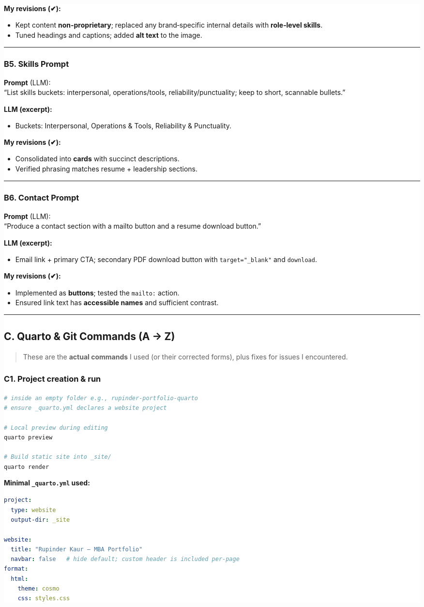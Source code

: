 **My revisions (✔):**  
- Kept content **non-proprietary**; replaced any brand‑specific internal details with **role‑level skills**.  
- Tuned headings and captions; added **alt text** to the image.

---

### B5. Skills Prompt
**Prompt** (LLM):  
“List skills buckets: interpersonal, operations/tools, reliability/punctuality; keep to short, scannable bullets.”

**LLM (excerpt):**  
- Buckets: Interpersonal, Operations & Tools, Reliability & Punctuality.

**My revisions (✔):**  
- Consolidated into **cards** with succinct descriptions.  
- Verified phrasing matches resume + leadership sections.

---

### B6. Contact Prompt
**Prompt** (LLM):  
“Produce a contact section with a mailto button and a resume download button.”

**LLM (excerpt):**  
- Email link + primary CTA; secondary PDF download button with `target="_blank"` and `download`.

**My revisions (✔):**  
- Implemented as **buttons**; tested the `mailto:` action.  
- Ensured link text has **accessible names** and sufficient contrast.

---

## C. Quarto & Git Commands (A → Z)

> These are the **actual commands** I used (or their corrected forms), plus fixes for issues I encountered.

### C1. Project creation & run
```bash
# inside an empty folder e.g., rupinder-portfolio-quarto
# ensure _quarto.yml declares a website project

# Local preview during editing
quarto preview

# Build static site into _site/
quarto render
```

**Minimal `_quarto.yml` used:**
```yaml
project:
  type: website
  output-dir: _site

website:
  title: "Rupinder Kaur — MBA Portfolio"
  navbar: false   # hide default; custom header is included per-page
format:
  html:
    theme: cosmo
    css: styles.css
```
